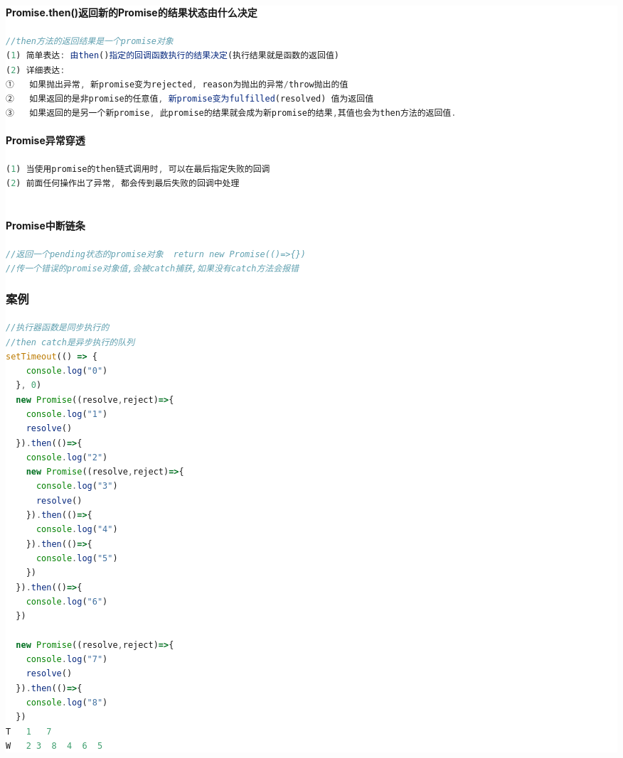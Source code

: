 

#### Promise.then()返回新的Promise的结果状态由什么决定

```js
//then方法的返回结果是一个promise对象
(1)	简单表达: 由then()指定的回调函数执行的结果决定(执行结果就是函数的返回值)
(2)	详细表达:                                    
①	如果抛出异常, 新promise变为rejected, reason为抛出的异常/throw抛出的值
②	如果返回的是非promise的任意值, 新promise变为fulfilled(resolved) 值为返回值
③	如果返回的是另一个新promise, 此promise的结果就会成为新promise的结果,其值也会为then方法的返回值.
```



#### Promise异常穿透

```js
(1)	当使用promise的then链式调用时, 可以在最后指定失败的回调 
(2)	前面任何操作出了异常, 都会传到最后失败的回调中处理



```



#### Promise中断链条

```js
//返回一个pending状态的promise对象  return new Promise(()=>{})
//传一个错误的promise对象值,会被catch捕获,如果没有catch方法会报错
```





### 案例

```js
//执行器函数是同步执行的
//then catch是异步执行的队列
setTimeout(() => {
    console.log("0")
  }, 0)
  new Promise((resolve,reject)=>{
    console.log("1")
    resolve()
  }).then(()=>{        
    console.log("2")
    new Promise((resolve,reject)=>{
      console.log("3")
      resolve()
    }).then(()=>{      
      console.log("4")
    }).then(()=>{       
      console.log("5")
    })
  }).then(()=>{  
    console.log("6")
  })

  new Promise((resolve,reject)=>{
    console.log("7")
    resolve()
  }).then(()=>{         
    console.log("8")
  })
T	1	7
W	2 3	 8  4  6  5	
```
